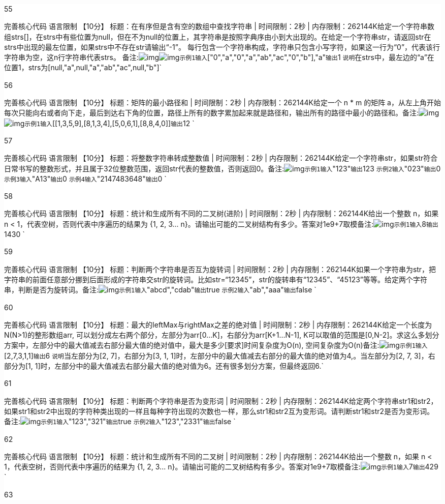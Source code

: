 55

完善核心代码 语言限制 【10分】 标题：在有序但是含有空的数组中查找字符串 | 时间限制：2秒 | 内存限制：262144K给定一个字符串数组strs[]，在strs中有些位置为null，但在不为null的位置上，其字符串是按照字典序由小到大出现的。在给定一个字符串str，请返回str在strs中出现的最左位置，如果strs中不存在str请输出“-1”。
每行包含一个字符串构成，字符串只包含小写字符，如果这一行为“0”，代表该行字符串为空，这n行字符串代表strs。
备注:![img](https://www.nowcoder.com/equation?tex=%7Csrr_i%7C%20%5Cleq%2010)![img](https://www.nowcoder.com/equation?tex=1%20%5Cleq%20n%20%5Cleq%2010%5E5)`示例1输入`["0","a","0","a","ab","ac","0","b"],"a"`输出`1 `说明`在strs中，最左边的“a”在位置1，strs为[null,"a",null,"a","ab","ac",null,"b"]`

56

完善核心代码 语言限制 【10分】 标题：矩阵的最小路径和 | 时间限制：2秒 | 内存限制：262144K给定一个 n * m 的矩阵 a，从左上角开始每次只能向右或者向下走，最后到达右下角的位置，路径上所有的数字累加起来就是路径和，输出所有的路径中最小的路径和。备注:![img](https://www.nowcoder.com/equation?tex=1%20%5Cleq%20n%2Cm%20%5Cleq%202000)![img](https://www.nowcoder.com/equation?tex=1%20%5Cleq%20arr_%7Bi%2Cj%7D%20%5Cleq%20100)`示例1输入`[[1,3,5,9],[8,1,3,4],[5,0,6,1],[8,8,4,0]]`输出`12 `

57

完善核心代码 语言限制 【10分】 标题：将整数字符串转成整数值 | 时间限制：2秒 | 内存限制：262144K给定一个字符串str，如果str符合日常书写的整数形式，并且属于32位整数范围，返回str代表的整数值，否则返回0。备注:![img](https://www.nowcoder.com/equation?tex=1%20%5Cleq%20%7Cstr%7C%20%5Cleq%20100)`示例1输入`"123"`输出`123 `示例2输入`"023"`输出`0 `示例3输入`"A13"`输出`0 `示例4输入`"2147483648"`输出`0 `

58

完善核心代码 语言限制 【10分】 标题：统计和生成所有不同的二叉树(进阶) | 时间限制：2秒 | 内存限制：262144K给出一个整数 n，如果 n < 1，代表空树，否则代表中序遍历的结果为 {1, 2, 3... n}。请输出可能的二叉树结构有多少。答案对1e9+7取模备注:![img](https://www.nowcoder.com/equation?tex=1%20%5Cleq%20n%20%5Cleq%2010%5E6)`示例1输入`8`输出`1430 `

59

完善核心代码 语言限制 【10分】 标题：判断两个字符串是否互为旋转词 | 时间限制：2秒 | 内存限制：262144K如果一个字符串为str，把字符串的前面任意部分挪到后面形成的字符串交str的旋转词。比如str=“12345”，str的旋转串有“12345”、“45123”等等。给定两个字符串，判断是否为旋转词。备注:![img](https://www.nowcoder.com/equation?tex=1%20%5Cleq%20%7Cstr_1%7C%2C%7Cstr_2%7C%20%5Cleq%2010%5E5)`示例1输入`"abcd","cdab"`输出`true `示例2输入`"ab","aaa"`输出`false `

60

完善核心代码 语言限制 【10分】 标题：最大的leftMax与rightMax之差的绝对值 | 时间限制：2秒 | 内存限制：262144K给定一个长度为N(N>1)的整形数组arr, 可以划分成左右两个部分，左部分为arr[0…K]，右部分为arr[K+1…N-1], K可以取值的范围是[0,N-2]。求这么多划分方案中，左部分中的最大值减去右部分最大值的绝对值中，最大是多少[要求]时间复杂度为O(n), 空间复杂度为O(n)备注:![img](https://www.nowcoder.com/equation?tex=%5Cbegin%7Barray%7D%7Bl%7D1%20%5Cleqslant%20N%20%5Cleqslant%2010%5E%7B6%7D%20%5C%5C%201%20%5Cleqslant%20a%20r%20r_%7Bi%7D%20%5Cleqslant%2010%5E%7B9%7D%5Cend%7Barray%7D)`示例1输入`[2,7,3,1,1]`输出`6 `说明`当左部分为[2, 7]，右部分为[3, 1, 1]时，左部分中的最大值减去右部分的最大值的绝对值为4,。当左部分为[2, 7, 3]，右部分为[1, 1]时，左部分中的最大值减去右部分最大值的绝对值为6。还有很多划分方案，但最终返回6.`

61

完善核心代码 语言限制 【10分】 标题：判断两个字符串是否为变形词 | 时间限制：2秒 | 内存限制：262144K给定两个字符串str1和str2，如果str1和str2中出现的字符种类出现的一样且每种字符出现的次数也一样，那么str1和str2互为变形词。请判断str1和str2是否为变形词。备注:![img](https://www.nowcoder.com/equation?tex=1%20%5Cleq%20%7Cstr_1%7C%2C%20%7Cstr_2%7C%20%5Cleq%2010%5E5)`示例1输入`"123","321"`输出`true `示例2输入`"123","2331"`输出`false `

62

完善核心代码 语言限制 【10分】 标题：统计和生成所有不同的二叉树 | 时间限制：2秒 | 内存限制：262144K给出一个整数 n，如果 n < 1，代表空树，否则代表中序遍历的结果为 {1, 2, 3... n}。请输出可能的二叉树结构有多少。答案对1e9+7取模备注:![img](https://www.nowcoder.com/equation?tex=1%20%5Cleq%20n%20%5Cleq%2010000)`示例1输入`7`输出`429 `

63
